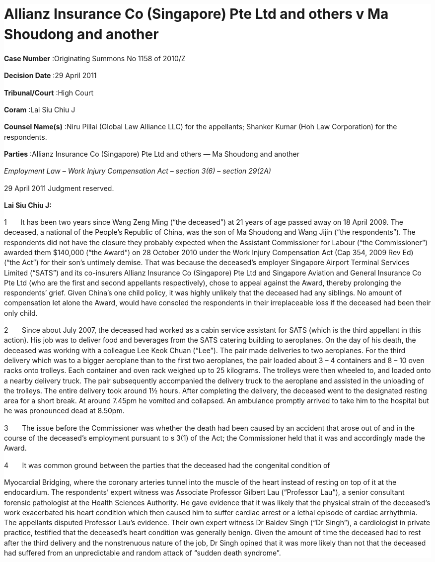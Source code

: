 # Allianz Insurance Co (Singapore) Pte Ltd and others v Ma Shoudong and another 



**Case Number** :Originating Summons No 1158 of 2010/Z 

**Decision Date** :29 April 2011 

**Tribunal/Court** :High Court 

**Coram** :Lai Siu Chiu J 

**Counsel Name(s)** :Niru Pillai (Global Law Alliance LLC) for the appellants; Shanker Kumar (Hoh Law Corporation) for the respondents. 

**Parties** :Allianz Insurance Co (Singapore) Pte Ltd and others — Ma Shoudong and another 

_Employment Law_ – _Work Injury Compensation Act_ – _section 3(6)_ – _section 29(2A)_ 

29 April 2011 Judgment reserved. 

**Lai Siu Chiu J:** 

1       It has been two years since Wang Zeng Ming (“the deceased”) at 21 years of age passed away on 18 April 2009. The deceased, a national of the People’s Republic of China, was the son of Ma Shoudong and Wang Jijin (“the respondents”). The respondents did not have the closure they probably expected when the Assistant Commissioner for Labour (“the Commissioner”) awarded them $140,000 (“the Award”) on 28 October 2010 under the Work Injury Compensation Act (Cap 354, 2009 Rev Ed) (“the Act”) for their son’s untimely demise. That was because the deceased’s employer Singapore Airport Terminal Services Limited (“SATS”) and its co-insurers Allianz Insurance Co (Singapore) Pte Ltd and Singapore Aviation and General Insurance Co Pte Ltd (who are the first and second appellants respectively), chose to appeal against the Award, thereby prolonging the respondents’ grief. Given China’s one child policy, it was highly unlikely that the deceased had any siblings. No amount of compensation let alone the Award, would have consoled the respondents in their irreplaceable loss if the deceased had been their only child. 

2       Since about July 2007, the deceased had worked as a cabin service assistant for SATS (which is the third appellant in this action). His job was to deliver food and beverages from the SATS catering building to aeroplanes. On the day of his death, the deceased was working with a colleague Lee Keok Chuan (“Lee”). The pair made deliveries to two aeroplanes. For the third delivery which was to a bigger aeroplane than to the first two aeroplanes, the pair loaded about 3 – 4 containers and 8 – 10 oven racks onto trolleys. Each container and oven rack weighed up to 25 kilograms. The trolleys were then wheeled to, and loaded onto a nearby delivery truck. The pair subsequently accompanied the delivery truck to the aeroplane and assisted in the unloading of the trolleys. The entire delivery took around 1½ hours. After completing the delivery, the deceased went to the designated resting area for a short break. At around 7.45pm he vomited and collapsed. An ambulance promptly arrived to take him to the hospital but he was pronounced dead at 8.50pm. 

3       The issue before the Commissioner was whether the death had been caused by an accident that arose out of and in the course of the deceased’s employment pursuant to s 3(1) of the Act; the Commissioner held that it was and accordingly made the Award. 

4       It was common ground between the parties that the deceased had the congenital condition of 


Myocardial Bridging, where the coronary arteries tunnel into the muscle of the heart instead of resting on top of it at the endocardium. The respondents’ expert witness was Associate Professor Gilbert Lau (“Professor Lau”), a senior consultant forensic pathologist at the Health Sciences Authority. He gave evidence that it was likely that the physical strain of the deceased’s work exacerbated his heart condition which then caused him to suffer cardiac arrest or a lethal episode of cardiac arrhythmia. The appellants disputed Professor Lau’s evidence. Their own expert witness Dr Baldev Singh (“Dr Singh”), a cardiologist in private practice, testified that the deceased’s heart condition was generally benign. Given the amount of time the deceased had to rest after the third delivery and the nonstrenuous nature of the job, Dr Singh opined that it was more likely than not that the deceased had suffered from an unpredictable and random attack of “sudden death syndrome”. 
